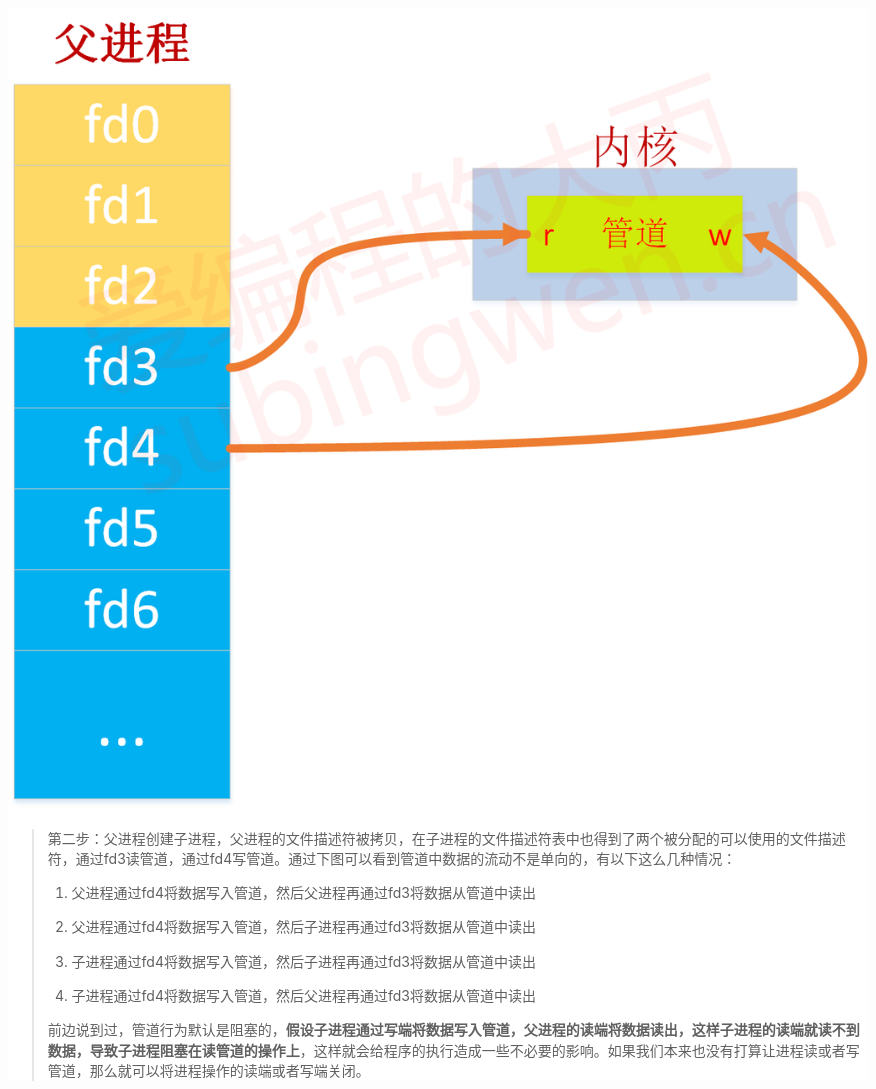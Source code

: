 [![img](Linux%E6%95%99%E7%A8%8B3%E2%80%94%E2%80%94%E8%BF%9B%E7%A8%8B%E5%92%8C%E7%BA%BF%E7%A8%8B.assets/image-20210204223438269.png)](https://subingwen.cn/linux/pipe/image-20210204223438269.png)

> 第二步：父进程创建子进程，父进程的文件描述符被拷贝，在子进程的文件描述符表中也得到了两个被分配的可以使用的文件描述符，通过fd3读管道，通过fd4写管道。通过下图可以看到管道中数据的流动不是单向的，有以下这么几种情况：
>
> 1. 父进程通过fd4将数据写入管道，然后父进程再通过fd3将数据从管道中读出
>
> 2. 父进程通过fd4将数据写入管道，然后子进程再通过fd3将数据从管道中读出
> 3. 子进程通过fd4将数据写入管道，然后子进程再通过fd3将数据从管道中读出
> 4. 子进程通过fd4将数据写入管道，然后父进程再通过fd3将数据从管道中读出
>
> 前边说到过，管道行为默认是阻塞的，**假设子进程通过写端将数据写入管道，父进程的读端将数据读出，这样子进程的读端就读不到数据，导致子进程阻塞在读管道的操作上**，这样就会给程序的执行造成一些不必要的影响。如果我们本来也没有打算让进程读或者写管道，那么就可以将进程操作的读端或者写端关闭。

